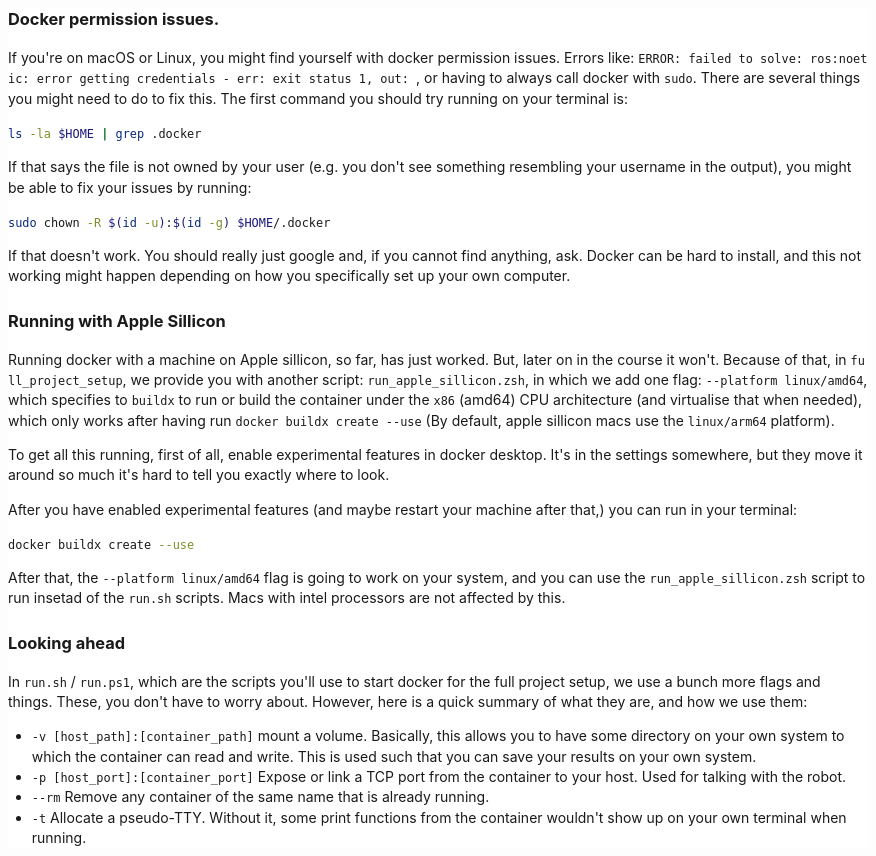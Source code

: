 ### Docker permission issues.

If you're on macOS or Linux, you might find yourself with docker permission issues. Errors like: `ERROR: failed to solve: ros:noetic: error getting credentials - err: exit status 1, out: `, or having to always call docker with `sudo`. There are several things you might need to do to fix this. The first command you should try running on your terminal is:
```sh
ls -la $HOME | grep .docker
```
If that says the file is not owned by your user (e.g. you don't see something resembling your username in the output), you might be able to fix your issues by running:
```sh
sudo chown -R $(id -u):$(id -g) $HOME/.docker
```

If that doesn't work. You should really just google and, if you cannot find anything, ask. Docker can be hard to install, and this not working might happen depending on how you specifically set up your own computer.

### Running with Apple Sillicon

Running docker with a machine on Apple sillicon, so far, has just worked. But, later on in the course it won't. Because of that, in `full_project_setup`, we provide you with another script: `run_apple_sillicon.zsh`, in which we add one flag: `--platform linux/amd64`, which specifies to `buildx` to run or build the container under the `x86` (amd64) CPU architecture (and virtualise that when needed), which only works after having run `docker buildx create --use` (By default, apple sillicon macs use the `linux/arm64` platform).

To get all this running, first of all, enable experimental features in docker desktop. It's in the settings somewhere, but they move it around so much it's hard to tell you exactly where to look.

After you have enabled experimental features (and maybe restart your machine after that,) you can run in your terminal:

```zsh
docker buildx create --use
```

After that, the `--platform linux/amd64` flag is going to work on your system, and you can use the `run_apple_sillicon.zsh` script to run insetad of the `run.sh` scripts. Macs with intel processors are not affected by this.

### Looking ahead

In `run.sh` / `run.ps1`, which are the scripts you'll use to start docker for the full project setup, we use a bunch more flags and things. These, you don't have to worry about. However, here is a quick summary of what they are, and how we use them:

- `-v [host_path]:[container_path]` mount a volume. Basically, this allows you to have some directory on your own system to which the container can read and write. This is used such that you can save your results on your own system.
- `-p [host_port]:[container_port]` Expose or link a TCP port from the container to your host. Used for talking with the robot.
- `--rm` Remove any container of the same name that is already running.
- `-t` Allocate a pseudo-TTY. Without it, some print functions from the container wouldn't show up on your own terminal when running.


